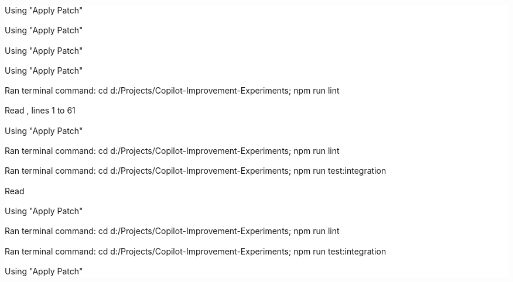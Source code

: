 Using "Apply Patch"


```

```


Using "Apply Patch"


```

```


Using "Apply Patch"


```

```


Using "Apply Patch"


```

```


Ran terminal command: cd d:/Projects/Copilot-Improvement-Experiments; npm run lint

Read [](file:///d%3A/Projects/Copilot-Improvement-Experiments/packages/server/src/main.ts#1-1), lines 1 to 61

Using "Apply Patch"


```

```


Ran terminal command: cd d:/Projects/Copilot-Improvement-Experiments; npm run lint

Ran terminal command: cd d:/Projects/Copilot-Improvement-Experiments; npm run test:integration

Read [](file:///d%3A/Projects/Copilot-Improvement-Experiments/packages/server/src/features/diagnostics/publishDocDiagnostics.ts)

Using "Apply Patch"


```

```


Ran terminal command: cd d:/Projects/Copilot-Improvement-Experiments; npm run lint

Ran terminal command: cd d:/Projects/Copilot-Improvement-Experiments; npm run test:integration

Using "Apply Patch"


```

```
